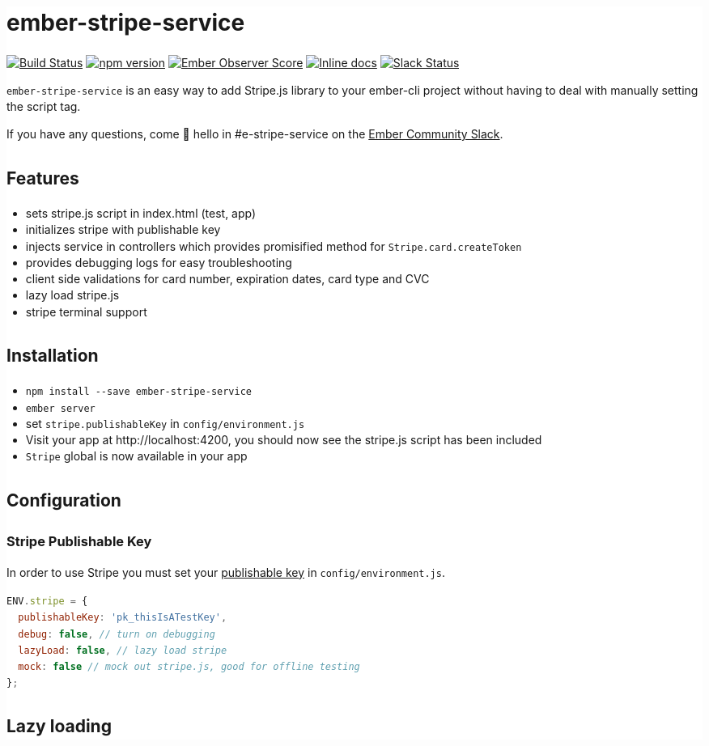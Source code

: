 # ember-stripe-service
[![Build Status](https://travis-ci.org/code-corps/ember-stripe-service.svg?branch=master)](https://travis-ci.org/code-corps/ember-stripe-service) [![npm version](https://badge.fury.io/js/ember-stripe-service.svg)](https://badge.fury.io/js/ember-stripe-service) [![Ember Observer Score](https://emberobserver.com/badges/ember-stripe-service.svg)](https://emberobserver.com/addons/ember-stripe-service) [![Inline docs](http://inch-ci.org/github/code-corps/ember-stripe-service.svg?branch=master&style=shields)](http://inch-ci.org/github/code-corps/ember-stripe-service) [![Slack Status](https://ember-community-slackin.herokuapp.com/badge.svg)](https://ember-community-slackin.herokuapp.com/)

`ember-stripe-service` is an easy way to add Stripe.js library to your ember-cli project without having to deal with manually setting the script tag.

If you have any questions, come :wave: hello in #e-stripe-service on the [Ember Community Slack](https://ember-community-slackin.herokuapp.com).

## Features
- sets stripe.js script in index.html (test, app)
- initializes stripe with publishable key
- injects service in controllers which provides promisified method for `Stripe.card.createToken`
- provides debugging logs for easy troubleshooting
- client side validations for card number, expiration dates, card type and CVC
- lazy load stripe.js
- stripe terminal support


## Installation

* `npm install --save ember-stripe-service`
* `ember server`
* set `stripe.publishableKey` in `config/environment.js`
* Visit your app at http://localhost:4200, you should now see the stripe.js script has been included
* `Stripe` global is now available in your app

## Configuration

### Stripe Publishable Key
In order to use Stripe you must set your [publishable key](https://dashboard.stripe.com/account/apikeys) in `config/environment.js`.

````javascript
ENV.stripe = {
  publishableKey: 'pk_thisIsATestKey',
  debug: false, // turn on debugging
  lazyLoad: false, // lazy load stripe
  mock: false // mock out stripe.js, good for offline testing
};
````

## Lazy loading
